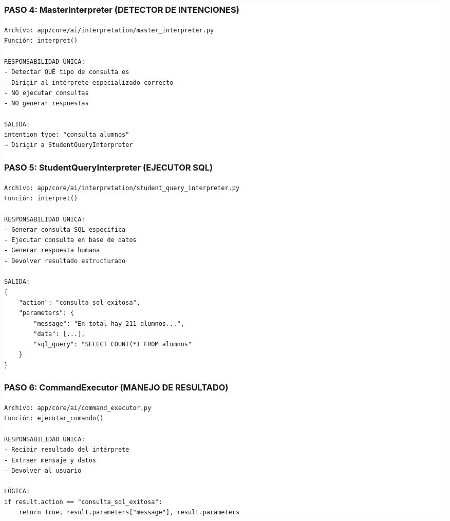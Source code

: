 ### **PASO 4: MasterInterpreter (DETECTOR DE INTENCIONES)**
```
Archivo: app/core/ai/interpretation/master_interpreter.py
Función: interpret()

RESPONSABILIDAD ÚNICA:
- Detectar QUÉ tipo de consulta es
- Dirigir al intérprete especializado correcto
- NO ejecutar consultas
- NO generar respuestas

SALIDA:
intention_type: "consulta_alumnos"
→ Dirigir a StudentQueryInterpreter
```

### **PASO 5: StudentQueryInterpreter (EJECUTOR SQL)**
```
Archivo: app/core/ai/interpretation/student_query_interpreter.py
Función: interpret()

RESPONSABILIDAD ÚNICA:
- Generar consulta SQL específica
- Ejecutar consulta en base de datos
- Generar respuesta humana
- Devolver resultado estructurado

SALIDA:
{
    "action": "consulta_sql_exitosa",
    "parameters": {
        "message": "En total hay 211 alumnos...",
        "data": [...],
        "sql_query": "SELECT COUNT(*) FROM alumnos"
    }
}
```

### **PASO 6: CommandExecutor (MANEJO DE RESULTADO)**
```
Archivo: app/core/ai/command_executor.py
Función: ejecutar_comando()

RESPONSABILIDAD ÚNICA:
- Recibir resultado del intérprete
- Extraer mensaje y datos
- Devolver al usuario

LÓGICA:
if result.action == "consulta_sql_exitosa":
    return True, result.parameters["message"], result.parameters
```
